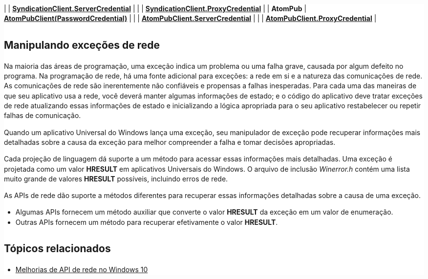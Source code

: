 |  | [**SyndicationClient.ServerCredential**](https://msdn.microsoft.com/library/windows/apps/br243461) |
|  | [**SyndicationClient.ProxyCredential**](https://msdn.microsoft.com/library/windows/apps/br243459) |
| **AtomPub** | [**AtomPubClient(PasswordCredential)**](https://msdn.microsoft.com/library/windows/apps/hh702262) |
|  | [**AtomPubClient.ServerCredential**](https://msdn.microsoft.com/library/windows/apps/br243428) |
|  | [**AtomPubClient.ProxyCredential**](https://msdn.microsoft.com/library/windows/apps/br243423) |

## <a name="handling-network-exceptions"></a>Manipulando exceções de rede
Na maioria das áreas de programação, uma exceção indica um problema ou uma falha grave, causada por algum defeito no programa. Na programação de rede, há uma fonte adicional para exceções: a rede em si e a natureza das comunicações de rede. As comunicações de rede são inerentemente não confiáveis e propensas a falhas inesperadas. Para cada uma das maneiras de que seu aplicativo usa a rede, você deverá manter algumas informações de estado; e o código do aplicativo deve tratar exceções de rede atualizando essas informações de estado e inicializando a lógica apropriada para o seu aplicativo restabelecer ou repetir falhas de comunicação.

Quando um aplicativo Universal do Windows lança uma exceção, seu manipulador de exceção pode recuperar informações mais detalhadas sobre a causa da exceção para melhor compreender a falha e tomar decisões apropriadas.

Cada projeção de linguagem dá suporte a um método para acessar essas informações mais detalhadas. Uma exceção é projetada como um valor **HRESULT** em aplicativos Universais do Windows. O arquivo de inclusão *Winerror.h* contém uma lista muito grande de valores **HRESULT** possíveis, incluindo erros de rede.

As APIs de rede dão suporte a métodos diferentes para recuperar essas informações detalhadas sobre a causa de uma exceção.

-   Algumas APIs fornecem um método auxiliar que converte o valor **HRESULT** da exceção em um valor de enumeração.
-   Outras APIs fornecem um método para recuperar efetivamente o valor **HRESULT**.

## <a name="related-topics"></a>Tópicos relacionados
* [Melhorias de API de rede no Windows 10](http://blogs.windows.com/buildingapps/2015/07/02/networking-api-improvements-in-windows-10/)
